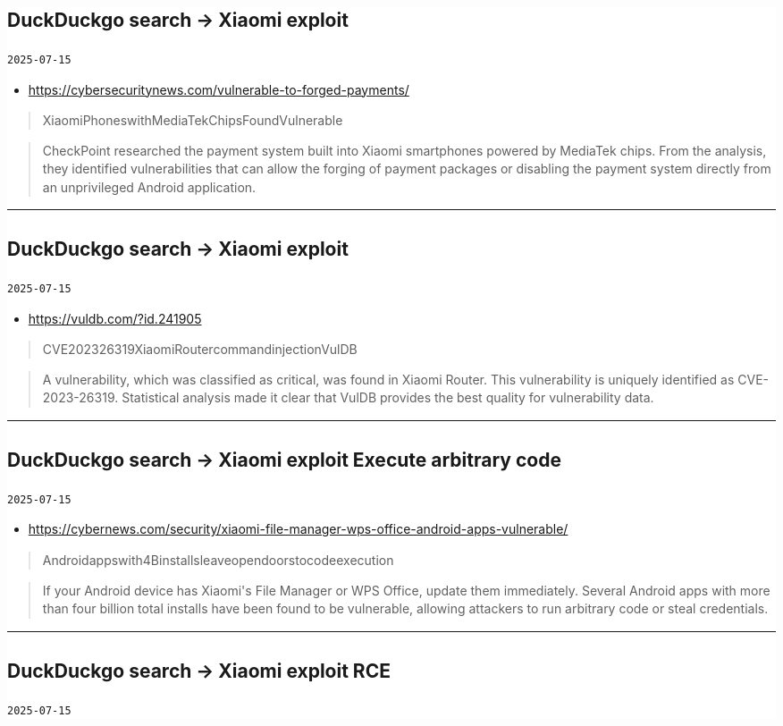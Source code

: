 ## DuckDuckgo search -> Xiaomi exploit
`2025-07-15`

* https://cybersecuritynews.com/vulnerable-to-forged-payments/

<blockquote>
 XiaomiPhoneswithMediaTekChipsFoundVulnerable
</blockquote>
<blockquote>
CheckPoint researched the payment system built into Xiaomi smartphones powered by MediaTek chips. From the analysis, they identified vulnerabilities that can allow the forging of payment packages or disabling the payment system directly from an unprivileged Android application.
</blockquote>

---

## DuckDuckgo search -> Xiaomi exploit
`2025-07-15`

* https://vuldb.com/?id.241905

<blockquote>
 CVE202326319XiaomiRoutercommandinjectionVulDB
</blockquote>
<blockquote>
A vulnerability, which was classified as critical, was found in Xiaomi Router. This vulnerability is uniquely identified as CVE-2023-26319. Statistical analysis made it clear that VulDB provides the best quality for vulnerability data.
</blockquote>

---

## DuckDuckgo search -> Xiaomi exploit Execute arbitrary code
`2025-07-15`

* https://cybernews.com/security/xiaomi-file-manager-wps-office-android-apps-vulnerable/

<blockquote>
 Androidappswith4Binstallsleaveopendoorstocodeexecution
</blockquote>
<blockquote>
If your Android device has Xiaomi's File Manager or WPS Office, update them immediately. Several Android apps with more than four billion total installs have been found to be vulnerable, allowing attackers to run arbitrary code or steal credentials.
</blockquote>

---

## DuckDuckgo search -> Xiaomi exploit RCE
`2025-07-15`
